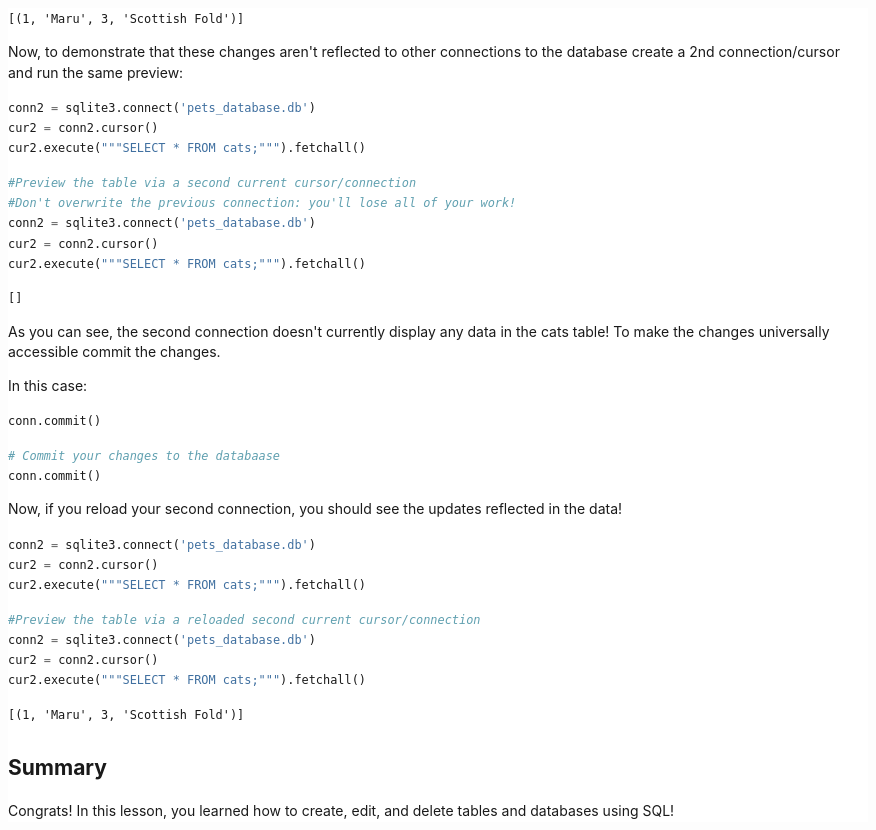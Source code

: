 


    [(1, 'Maru', 3, 'Scottish Fold')]



Now, to demonstrate that these changes aren't reflected to other connections to the database create a 2nd connection/cursor and run the same preview:

```python
conn2 = sqlite3.connect('pets_database.db')
cur2 = conn2.cursor()
cur2.execute("""SELECT * FROM cats;""").fetchall()
```


```python
#Preview the table via a second current cursor/connection 
#Don't overwrite the previous connection: you'll lose all of your work!
conn2 = sqlite3.connect('pets_database.db')
cur2 = conn2.cursor()
cur2.execute("""SELECT * FROM cats;""").fetchall()
```




    []



As you can see, the second connection doesn't currently display any data in the cats table! To make the changes universally accessible commit the changes.

In this case:

```python
conn.commit()
```


```python
# Commit your changes to the databaase
conn.commit()
```

Now, if you reload your second connection, you should see the updates reflected in the data!

```python
conn2 = sqlite3.connect('pets_database.db')
cur2 = conn2.cursor()
cur2.execute("""SELECT * FROM cats;""").fetchall()
```


```python
#Preview the table via a reloaded second current cursor/connection 
conn2 = sqlite3.connect('pets_database.db')
cur2 = conn2.cursor()
cur2.execute("""SELECT * FROM cats;""").fetchall()
```




    [(1, 'Maru', 3, 'Scottish Fold')]



## Summary

Congrats! In this lesson, you learned how to create, edit, and delete tables and databases using SQL!

